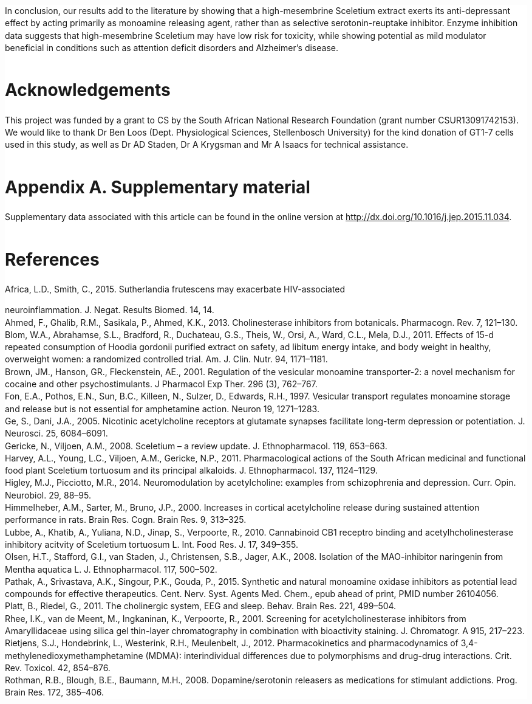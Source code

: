 In conclusion, our results add to the literature by showing that a high-mesembrine Sceletium extract exerts its anti-depressant effect by acting primarily as monoamine releasing agent, rather than as selective serotonin-reuptake inhibitor. Enzyme inhibition data suggests that high-mesembrine Sceletium may have low risk for toxicity, while showing potential as mild modulator beneficial in conditions such as attention deficit disorders and Alzheimer’s disease.

# Acknowledgements

This project was funded by a grant to CS by the South African National Research Foundation (grant number CSUR13091742153). We would like to thank Dr Ben Loos (Dept. Physiological Sciences, Stellenbosch University) for the kind donation of GT1-7 cells used in this study, as well as Dr AD Staden, Dr A Krygsman and Mr A Isaacs for technical assistance.

# Appendix A. Supplementary material

Supplementary data associated with this article can be found in the online version at http://dx.doi.org/10.1016/j.jep.2015.11.034.

# References

Africa, L.D., Smith, C., 2015. Sutherlandia frutescens may exacerbate HIV-associated

neuroinflammation. J. Negat. Results Biomed. 14, 14.   
Ahmed, F., Ghalib, R.M., Sasikala, P., Ahmed, K.K., 2013. Cholinesterase inhibitors from botanicals. Pharmacogn. Rev. 7, 121–130.   
Blom, W.A., Abrahamse, S.L., Bradford, R., Duchateau, G.S., Theis, W., Orsi, A., Ward, C.L., Mela, D.J., 2011. Effects of 15-d repeated consumption of Hoodia gordonii purified extract on safety, ad libitum energy intake, and body weight in healthy, overweight women: a randomized controlled trial. Am. J. Clin. Nutr. 94, 1171–1181.   
Brown, JM., Hanson, GR., Fleckenstein, AE., 2001. Regulation of the vesicular monoamine transporter-2: a novel mechanism for cocaine and other psychostimulants. J Pharmacol Exp Ther. 296 (3), 762–767.   
Fon, E.A., Pothos, E.N., Sun, B.C., Killeen, N., Sulzer, D., Edwards, R.H., 1997. Vesicular transport regulates monoamine storage and release but is not essential for amphetamine action. Neuron 19, 1271–1283.   
Ge, S., Dani, J.A., 2005. Nicotinic acetylcholine receptors at glutamate synapses facilitate long-term depression or potentiation. J. Neurosci. 25, 6084–6091.   
Gericke, N., Viljoen, A.M., 2008. Sceletium – a review update. J. Ethnopharmacol. 119, 653–663.   
Harvey, A.L., Young, L.C., Viljoen, A.M., Gericke, N.P., 2011. Pharmacological actions of the South African medicinal and functional food plant Sceletium tortuosum and its principal alkaloids. J. Ethnopharmacol. 137, 1124–1129.   
Higley, M.J., Picciotto, M.R., 2014. Neuromodulation by acetylcholine: examples from schizophrenia and depression. Curr. Opin. Neurobiol. 29, 88–95.   
Himmelheber, A.M., Sarter, M., Bruno, J.P., 2000. Increases in cortical acetylcholine release during sustained attention performance in rats. Brain Res. Cogn. Brain Res. 9, 313–325.   
Lubbe, A., Khatib, A., Yuliana, N.D., Jinap, S., Verpoorte, R., 2010. Cannabinoid CB1 receptro binding and acetylhcholinesterase inhibitory acitvity of Sceletium tortuosum L. Int. Food Res. J. 17, 349–355.   
Olsen, H.T., Stafford, G.I., van Staden, J., Christensen, S.B., Jager, A.K., 2008. Isolation of the MAO-inhibitor naringenin from Mentha aquatica L. J. Ethnopharmacol. 117, 500–502.   
Pathak, A., Srivastava, A.K., Singour, P.K., Gouda, P., 2015. Synthetic and natural monoamine oxidase inhibitors as potential lead compounds for effective therapeutics. Cent. Nerv. Syst. Agents Med. Chem., epub ahead of print, PMID number 26104056.   
Platt, B., Riedel, G., 2011. The cholinergic system, EEG and sleep. Behav. Brain Res. 221, 499–504.   
Rhee, I.K., van de Meent, M., Ingkaninan, K., Verpoorte, R., 2001. Screening for acetylcholinesterase inhibitors from Amaryllidaceae using silica gel thin-layer chromatography in combination with bioactivity staining. J. Chromatogr. A 915, 217–223.   
Rietjens, S.J., Hondebrink, L., Westerink, R.H., Meulenbelt, J., 2012. Pharmacokinetics and pharmacodynamics of 3,4-methylenedioxymethamphetamine (MDMA): interindividual differences due to polymorphisms and drug-drug interactions. Crit. Rev. Toxicol. 42, 854–876.   
Rothman, R.B., Blough, B.E., Baumann, M.H., 2008. Dopamine/serotonin releasers as medications for stimulant addictions. Prog. Brain Res. 172, 385–406.   